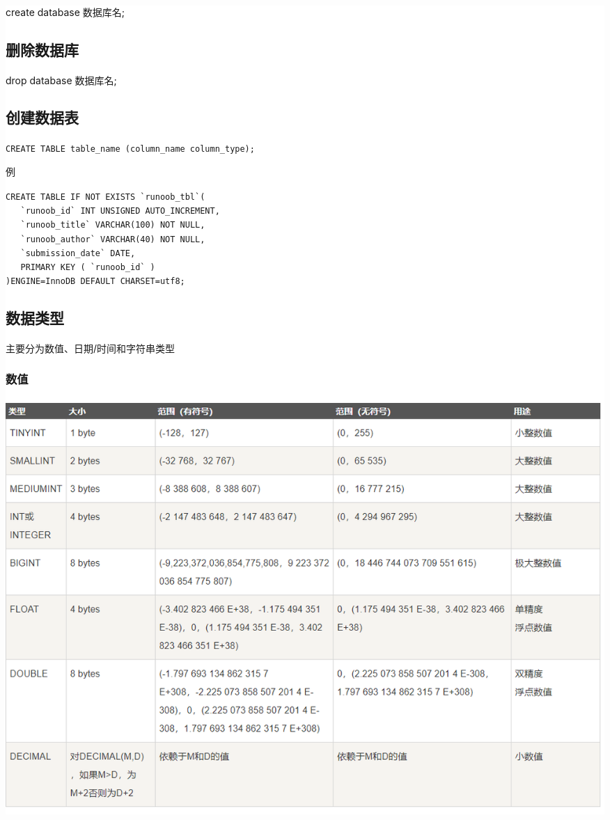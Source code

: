 create database 数据库名;

## 删除数据库

drop database 数据库名;

## 创建数据表

```mysql
CREATE TABLE table_name (column_name column_type);
```

例

```mysql
CREATE TABLE IF NOT EXISTS `runoob_tbl`(
   `runoob_id` INT UNSIGNED AUTO_INCREMENT,
   `runoob_title` VARCHAR(100) NOT NULL,
   `runoob_author` VARCHAR(40) NOT NULL,
   `submission_date` DATE,
   PRIMARY KEY ( `runoob_id` )
)ENGINE=InnoDB DEFAULT CHARSET=utf8;
```



## 数据类型

主要分为数值、日期/时间和字符串类型

### 数值

![image-20210104143150261](mySQL.assets/image-20210104143150261.png)
